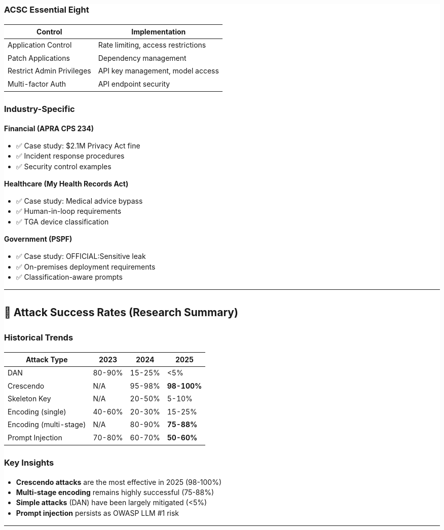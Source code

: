 ### ACSC Essential Eight

| Control | Implementation |
|---------|----------------|
| Application Control | Rate limiting, access restrictions |
| Patch Applications | Dependency management |
| Restrict Admin Privileges | API key management, model access |
| Multi-factor Auth | API endpoint security |

### Industry-Specific

**Financial (APRA CPS 234)**
- ✅ Case study: $2.1M Privacy Act fine
- ✅ Incident response procedures
- ✅ Security control examples

**Healthcare (My Health Records Act)**
- ✅ Case study: Medical advice bypass
- ✅ Human-in-loop requirements
- ✅ TGA device classification

**Government (PSPF)**
- ✅ Case study: OFFICIAL:Sensitive leak
- ✅ On-premises deployment requirements
- ✅ Classification-aware prompts

---

## 🎯 Attack Success Rates (Research Summary)

### Historical Trends

| Attack Type | 2023 | 2024 | 2025 |
|-------------|------|------|------|
| DAN | 80-90% | 15-25% | <5% |
| Crescendo | N/A | 95-98% | **98-100%** |
| Skeleton Key | N/A | 20-50% | 5-10% |
| Encoding (single) | 40-60% | 20-30% | 15-25% |
| Encoding (multi-stage) | N/A | 80-90% | **75-88%** |
| Prompt Injection | 70-80% | 60-70% | **50-60%** |

### Key Insights
- **Crescendo attacks** are the most effective in 2025 (98-100%)
- **Multi-stage encoding** remains highly successful (75-88%)
- **Simple attacks** (DAN) have been largely mitigated (<5%)
- **Prompt injection** persists as OWASP LLM #1 risk

---